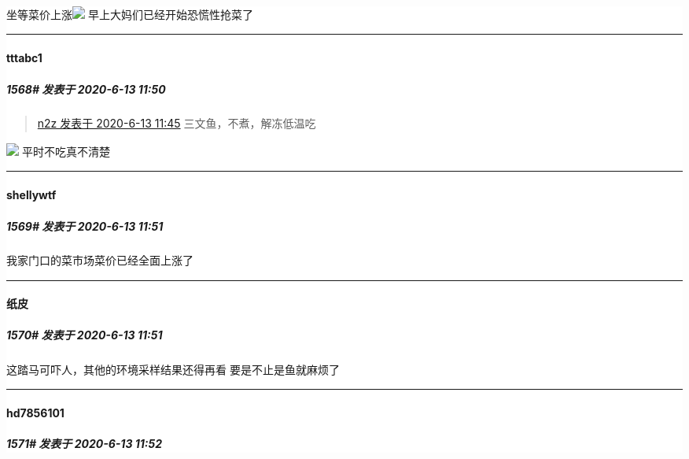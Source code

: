 
坐等菜价上涨<img src="https://static.saraba1st.com/image/smiley/face2017/001.png" referrerpolicy="no-referrer"> 早上大妈们已经开始恐慌性抢菜了







-----

####  tttabc1  
##### 1568#       发表于 2020-6-13 11:50



<blockquote><a href="httphttps://bbs.saraba1st.com/2b/forum.php?mod=redirect&amp;goto=findpost&amp;pid=47787543&amp;ptid=1939205" target="_blank">n2z 发表于 2020-6-13 11:45</a>
三文鱼，不煮，解冻低温吃</blockquote>
<img src="https://static.saraba1st.com/image/smiley/face2017/001.png" referrerpolicy="no-referrer">
平时不吃真不清楚







-----

####  shellywtf  
##### 1569#       发表于 2020-6-13 11:51




我家门口的菜市场菜价已经全面上涨了







-----

####  纸皮  
##### 1570#       发表于 2020-6-13 11:51




这踏马可吓人，其他的环境采样结果还得再看
要是不止是鱼就麻烦了







-----

####  hd7856101  
##### 1571#       发表于 2020-6-13 11:52

